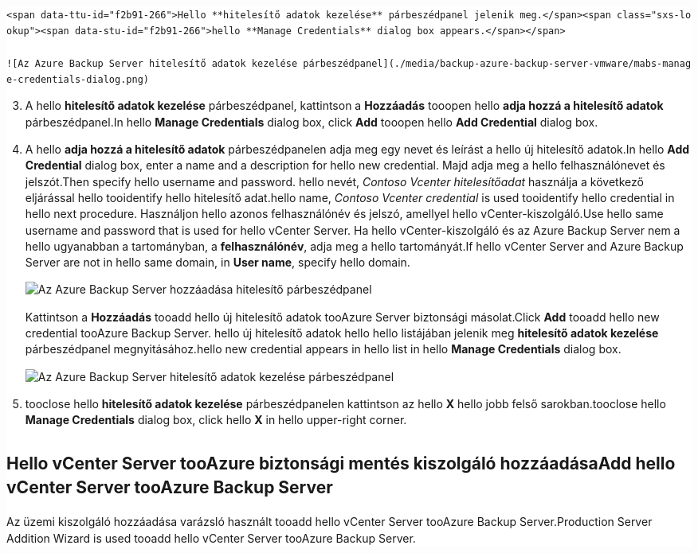    <span data-ttu-id="f2b91-266">Hello **hitelesítő adatok kezelése** párbeszédpanel jelenik meg.</span><span class="sxs-lookup"><span data-stu-id="f2b91-266">hello **Manage Credentials** dialog box appears.</span></span>

    ![Az Azure Backup Server hitelesítő adatok kezelése párbeszédpanel](./media/backup-azure-backup-server-vmware/mabs-manage-credentials-dialog.png)

3. <span data-ttu-id="f2b91-268">A hello **hitelesítő adatok kezelése** párbeszédpanel, kattintson a **Hozzáadás** tooopen hello **adja hozzá a hitelesítő adatok** párbeszédpanel.</span><span class="sxs-lookup"><span data-stu-id="f2b91-268">In hello **Manage Credentials** dialog box, click **Add** tooopen hello **Add Credential** dialog box.</span></span>

4. <span data-ttu-id="f2b91-269">A hello **adja hozzá a hitelesítő adatok** párbeszédpanelen adja meg egy nevet és leírást a hello új hitelesítő adatok.</span><span class="sxs-lookup"><span data-stu-id="f2b91-269">In hello **Add Credential** dialog box, enter a name and a description for hello new credential.</span></span> <span data-ttu-id="f2b91-270">Majd adja meg a hello felhasználónevet és jelszót.</span><span class="sxs-lookup"><span data-stu-id="f2b91-270">Then specify hello username and password.</span></span> <span data-ttu-id="f2b91-271">hello nevét, *Contoso Vcenter hitelesítőadat* használja a következő eljárással hello tooidentify hello hitelesítő adat.</span><span class="sxs-lookup"><span data-stu-id="f2b91-271">hello name, *Contoso Vcenter credential* is used tooidentify hello credential in hello next procedure.</span></span> <span data-ttu-id="f2b91-272">Használjon hello azonos felhasználónév és jelszó, amellyel hello vCenter-kiszolgáló.</span><span class="sxs-lookup"><span data-stu-id="f2b91-272">Use hello same username and password that is used for hello vCenter Server.</span></span> <span data-ttu-id="f2b91-273">Ha hello vCenter-kiszolgáló és az Azure Backup Server nem a hello ugyanabban a tartományban, a **felhasználónév**, adja meg a hello tartományát.</span><span class="sxs-lookup"><span data-stu-id="f2b91-273">If hello vCenter Server and Azure Backup Server are not in hello same domain, in **User name**, specify hello domain.</span></span>

    ![Az Azure Backup Server hozzáadása hitelesítő párbeszédpanel](./media/backup-azure-backup-server-vmware/mabs-add-credential-dialog2.png)

    <span data-ttu-id="f2b91-275">Kattintson a **Hozzáadás** tooadd hello új hitelesítő adatok tooAzure Server biztonsági másolat.</span><span class="sxs-lookup"><span data-stu-id="f2b91-275">Click **Add** tooadd hello new credential tooAzure Backup Server.</span></span> <span data-ttu-id="f2b91-276">hello új hitelesítő adatok hello hello listájában jelenik meg **hitelesítő adatok kezelése** párbeszédpanel megnyitásához.</span><span class="sxs-lookup"><span data-stu-id="f2b91-276">hello new credential appears in hello list in hello **Manage Credentials** dialog box.</span></span>
    
    ![Az Azure Backup Server hitelesítő adatok kezelése párbeszédpanel](./media/backup-azure-backup-server-vmware/new-list-of-mabs-creds.png)

5. <span data-ttu-id="f2b91-278">tooclose hello **hitelesítő adatok kezelése** párbeszédpanelen kattintson az hello **X** hello jobb felső sarokban.</span><span class="sxs-lookup"><span data-stu-id="f2b91-278">tooclose hello **Manage Credentials** dialog box, click hello **X** in hello upper-right corner.</span></span>


## <a name="add-hello-vcenter-server-tooazure-backup-server"></a><span data-ttu-id="f2b91-279">Hello vCenter Server tooAzure biztonsági mentés kiszolgáló hozzáadása</span><span class="sxs-lookup"><span data-stu-id="f2b91-279">Add hello vCenter Server tooAzure Backup Server</span></span>

<span data-ttu-id="f2b91-280">Az üzemi kiszolgáló hozzáadása varázsló használt tooadd hello vCenter Server tooAzure Backup Server.</span><span class="sxs-lookup"><span data-stu-id="f2b91-280">Production Server Addition Wizard is used tooadd hello vCenter Server tooAzure Backup Server.</span></span>
